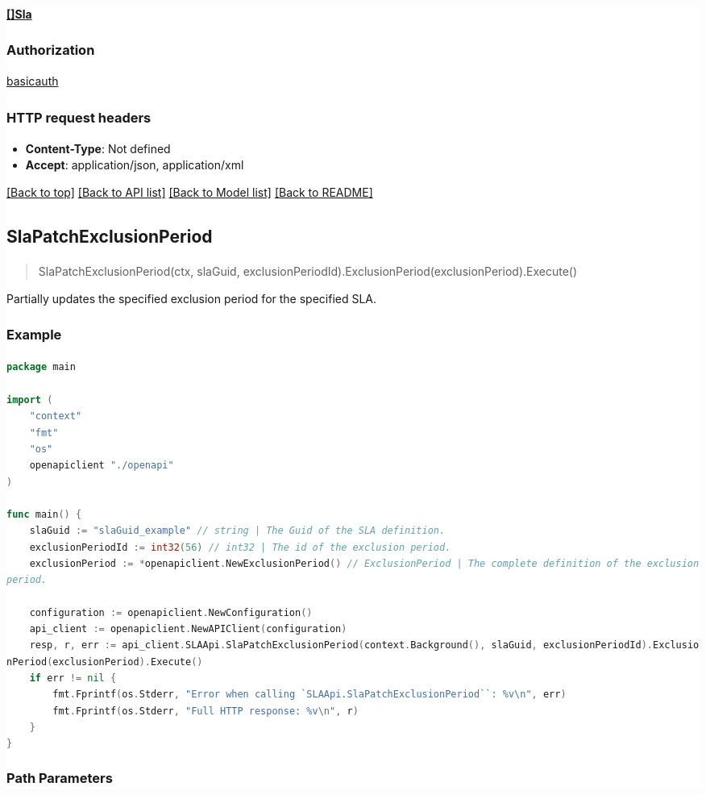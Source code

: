 [**[]Sla**](Sla.md)

### Authorization

[basicauth](../README.md#basicauth)

### HTTP request headers

- **Content-Type**: Not defined
- **Accept**: application/json, application/xml

[[Back to top]](#) [[Back to API list]](../README.md#documentation-for-api-endpoints)
[[Back to Model list]](../README.md#documentation-for-models)
[[Back to README]](../README.md)


## SlaPatchExclusionPeriod

> SlaPatchExclusionPeriod(ctx, slaGuid, exclusionPeriodId).ExclusionPeriod(exclusionPeriod).Execute()

Partially updates the specified exclusion period for the specified SLA.

### Example

```go
package main

import (
    "context"
    "fmt"
    "os"
    openapiclient "./openapi"
)

func main() {
    slaGuid := "slaGuid_example" // string | The Guid of the SLA definition.
    exclusionPeriodId := int32(56) // int32 | The id of the exclusion period.
    exclusionPeriod := *openapiclient.NewExclusionPeriod() // ExclusionPeriod | The complete definition of the exclusion period.

    configuration := openapiclient.NewConfiguration()
    api_client := openapiclient.NewAPIClient(configuration)
    resp, r, err := api_client.SLAApi.SlaPatchExclusionPeriod(context.Background(), slaGuid, exclusionPeriodId).ExclusionPeriod(exclusionPeriod).Execute()
    if err != nil {
        fmt.Fprintf(os.Stderr, "Error when calling `SLAApi.SlaPatchExclusionPeriod``: %v\n", err)
        fmt.Fprintf(os.Stderr, "Full HTTP response: %v\n", r)
    }
}
```

### Path Parameters
